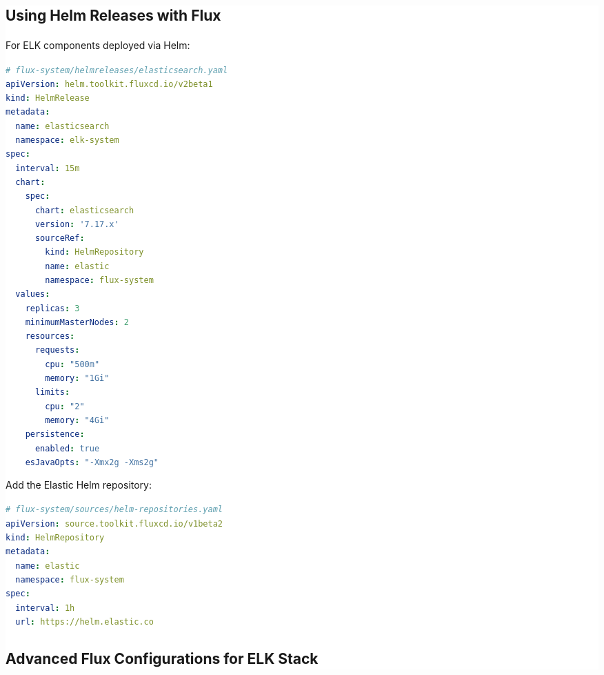 ## Using Helm Releases with Flux

For ELK components deployed via Helm:

```yaml
# flux-system/helmreleases/elasticsearch.yaml
apiVersion: helm.toolkit.fluxcd.io/v2beta1
kind: HelmRelease
metadata:
  name: elasticsearch
  namespace: elk-system
spec:
  interval: 15m
  chart:
    spec:
      chart: elasticsearch
      version: '7.17.x'
      sourceRef:
        kind: HelmRepository
        name: elastic
        namespace: flux-system
  values:
    replicas: 3
    minimumMasterNodes: 2
    resources:
      requests:
        cpu: "500m"
        memory: "1Gi"
      limits:
        cpu: "2"
        memory: "4Gi"
    persistence:
      enabled: true
    esJavaOpts: "-Xmx2g -Xms2g"
```

Add the Elastic Helm repository:

```yaml
# flux-system/sources/helm-repositories.yaml
apiVersion: source.toolkit.fluxcd.io/v1beta2
kind: HelmRepository
metadata:
  name: elastic
  namespace: flux-system
spec:
  interval: 1h
  url: https://helm.elastic.co
```

## Advanced Flux Configurations for ELK Stack

